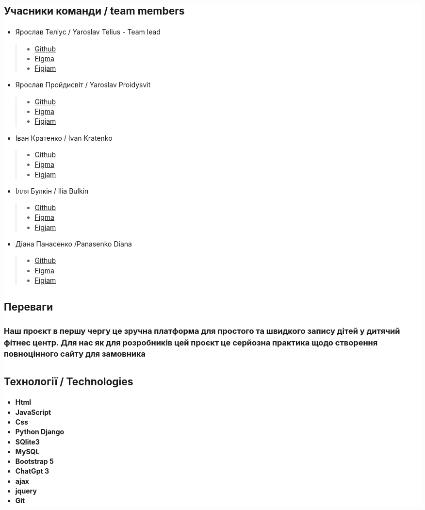 
## <a id="title1">Учасники команди / team members</a>
- Ярослав Теліус / Yaroslav Telius - Team lead 
>- [Github](https://github.com/TeliusYaroslav "Github")
>- [Figma](https://www.figma.com/design/B4FPYXDBsxMPMCjVxroGOU/Untitled?node-id=0-1&t=M1SHABTPBk7JIkpU-0 "Figma")
>- [Figjam](https://www.figma.com/board/SdWArB2QfOjYUKFSFBrJoM/Untitled?node-id=0-1&t=RFILsCbM5wzPIvhM-0 "Figjam")

- Ярослав Пройдисвіт / Yaroslav Proidysvit 
>- [Github](https://github.com/geniyhub "Github")
>- [Figma](https://www.figma.com/design/B4FPYXDBsxMPMCjVxroGOU/Untitled?node-id=0-1&t=szvfV9d10XQNp5V6-1 "Figma")
>- [Figjam](https://www.figma.com/board/SdWArB2QfOjYUKFSFBrJoM/Untitled?node-id=0-1&t=SHinTeKmjVd3m2uz-1 "Figjam")

- Іван Кратенко / Ivan Kratenko 
>- [Github](https://github.com/ruopodfg "Github")
>- [Figma](https://www.figma.com/design/B4FPYXDBsxMPMCjVxroGOU/Untitled?node-id=0-1&t=9pMWxwRTPLGG3xZW-1 "Figma")
>- [Figjam](https://www.figma.com/board/SdWArB2QfOjYUKFSFBrJoM/Untitled?node-id=0-1&t=ok4nPbWmv5KGHww2-1 "Figjam")

- Ілля Булкін / Ilia Bulkin
>- [Github](https://github.com/IliaBulkin "Github")
>- [Figma](https://www.figma.com/design/6w1t0BhnualqM0xpowc2F7/Untitled-(Copy)?t=J5kjRN5uvvqwk8qT-1 "Figma")
>- [Figjam](https://www.figma.com/board/dbu0I6zzVvfbtMzvg6TiIE/Untitled-(Copy)?node-id=7-361&t=chMWSF2sfJdf2S2m-1 "Figjam")

- Діана Панасенко /Panasenko Diana
>- [Github](https://github.com/PanasenkoDiana "Github")
> - [Figma](https://www.figma.com/design/B4FPYXDBsxMPMCjVxroGOU/Untitled?t=Xzdp1BLUnI5nLwLm-0 "Figma")
> - [Figjam](https://www.figma.com/board/SdWArB2QfOjYUKFSFBrJoM/Untitled?node-id=0-1&t=Y9qskt3i5QIP55ed-0 "Figjam")

## <a id="title5">Переваги </a>

### Наш проєкт в першу чергу це зручна платформа для простого та швидкого запису дітей у дитячий фітнес центр. Для нас як для розробників цей проєкт це серйозна практика щодо створення повноцінного сайту для замовника


## <a id="title2">Технології / Technologies</a>
- **Html**
- **JavaScript**
- **Css**
- **Python Django** 
- **SQlite3**
- **MySQL**
- **Bootstrap 5**
- **ChatGpt 3**
- **ajax**
- **jquery**
- **Git**
